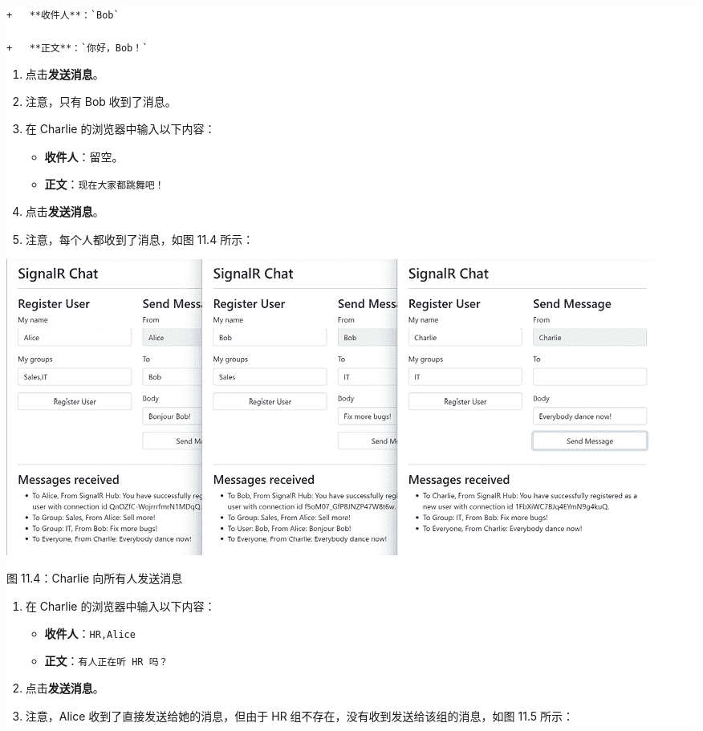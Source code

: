     +   **收件人**：`Bob`

    +   **正文**：`你好，Bob！`

1.  点击**发送消息**。

1.  注意，只有 Bob 收到了消息。

1.  在 Charlie 的浏览器中输入以下内容：

    +   **收件人**：留空。

    +   **正文**：`现在大家都跳舞吧！`

1.  点击**发送消息**。

1.  注意，每个人都收到了消息，如图 11.4 所示：

![](img/B19587_11_04.png)

图 11.4：Charlie 向所有人发送消息

1.  在 Charlie 的浏览器中输入以下内容：

    +   **收件人**：`HR,Alice`

    +   **正文**：`有人正在听 HR 吗？`

1.  点击**发送消息**。

1.  注意，Alice 收到了直接发送给她的消息，但由于 HR 组不存在，没有收到发送给该组的消息，如图 11.5 所示：

